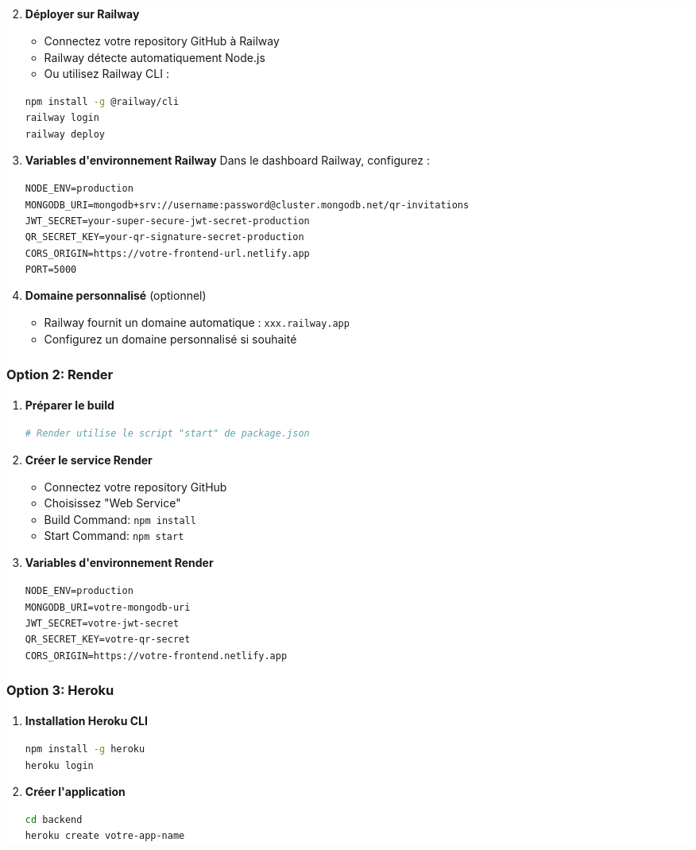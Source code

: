 2. **Déployer sur Railway**
   - Connectez votre repository GitHub à Railway
   - Railway détecte automatiquement Node.js
   - Ou utilisez Railway CLI :
   ```bash
   npm install -g @railway/cli
   railway login
   railway deploy
   ```

3. **Variables d'environnement Railway**
   Dans le dashboard Railway, configurez :
   ```env
   NODE_ENV=production
   MONGODB_URI=mongodb+srv://username:password@cluster.mongodb.net/qr-invitations
   JWT_SECRET=your-super-secure-jwt-secret-production
   QR_SECRET_KEY=your-qr-signature-secret-production
   CORS_ORIGIN=https://votre-frontend-url.netlify.app
   PORT=5000
   ```

4. **Domaine personnalisé** (optionnel)
   - Railway fournit un domaine automatique : `xxx.railway.app`
   - Configurez un domaine personnalisé si souhaité

### Option 2: Render

1. **Préparer le build**
   ```bash
   # Render utilise le script "start" de package.json
   ```

2. **Créer le service Render**
   - Connectez votre repository GitHub
   - Choisissez "Web Service"
   - Build Command: `npm install`
   - Start Command: `npm start`

3. **Variables d'environnement Render**
   ```env
   NODE_ENV=production
   MONGODB_URI=votre-mongodb-uri
   JWT_SECRET=votre-jwt-secret
   QR_SECRET_KEY=votre-qr-secret
   CORS_ORIGIN=https://votre-frontend.netlify.app
   ```

### Option 3: Heroku

1. **Installation Heroku CLI**
   ```bash
   npm install -g heroku
   heroku login
   ```

2. **Créer l'application**
   ```bash
   cd backend
   heroku create votre-app-name
   ```
